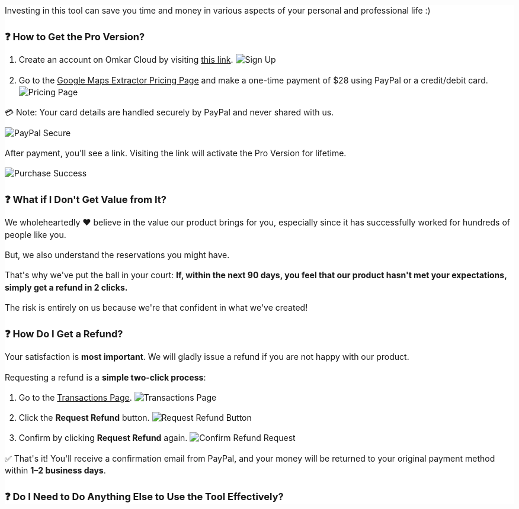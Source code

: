 Investing in this tool can save you time and money in various aspects of your personal and professional life :)

### ❓ How to Get the Pro Version?

1. Create an account on Omkar Cloud by visiting [this link](https://www.omkar.cloud/auth/sign-up).
![Sign Up](https://raw.githubusercontent.com/omkarcloud/google-maps-scraper/master/screenshots/signup.png)

2. Go to the [Google Maps Extractor Pricing Page](https://www.omkar.cloud/tools/google-maps-extractor?initial_tab=pricing) and make a one-time payment of $28 using PayPal or a credit/debit card.
![Pricing Page](https://raw.githubusercontent.com/omkarcloud/google-maps-scraper/master/screenshots/pricing.png)

💳 Note: Your card details are handled securely by PayPal and never shared with us.

![PayPal Secure](https://raw.githubusercontent.com/omkarcloud/google-maps-scraper/master/screenshots/paypal-secure.png)

After payment, you'll see a link. Visiting the link will activate the Pro Version for lifetime.

![Purchase Success](https://raw.githubusercontent.com/omkarcloud/google-maps-scraper/master/screenshots/purchase-success.png)

### ❓ What if I Don't Get Value from It?

We wholeheartedly ❤️ believe in the value our product brings for you, especially since it has successfully worked for hundreds of people like you.
 
But, we also understand the reservations you might have.

That's why we've put the ball in your court: **If, within the next 90 days, you feel that our product hasn't met your expectations, simply get a refund in 2 clicks.**

The risk is entirely on us because we're that confident in what we've created!

### ❓ How Do I Get a Refund?

Your satisfaction is **most important**. We will gladly issue a refund if you are not happy with our product.

Requesting a refund is a **simple two-click process**:

1. Go to the [Transactions Page](https://www.omkar.cloud/billing/transaction-history).
![Transactions Page](https://raw.githubusercontent.com/omkarcloud/google-maps-scraper/master/screenshots/transactions-page.png)

2. Click the **Request Refund** button.
![Request Refund Button](https://raw.githubusercontent.com/omkarcloud/google-maps-scraper/master/screenshots/request-refund-button.png)

3. Confirm by clicking **Request Refund** again.
![Confirm Refund Request](https://raw.githubusercontent.com/omkarcloud/google-maps-scraper/master/screenshots/confirm-refund-request.png)

✅ That's it! You'll receive a confirmation email from PayPal, and your money will be returned to your original payment method within **1–2 business days**.

### ❓ Do I Need to Do Anything Else to Use the Tool Effectively?
